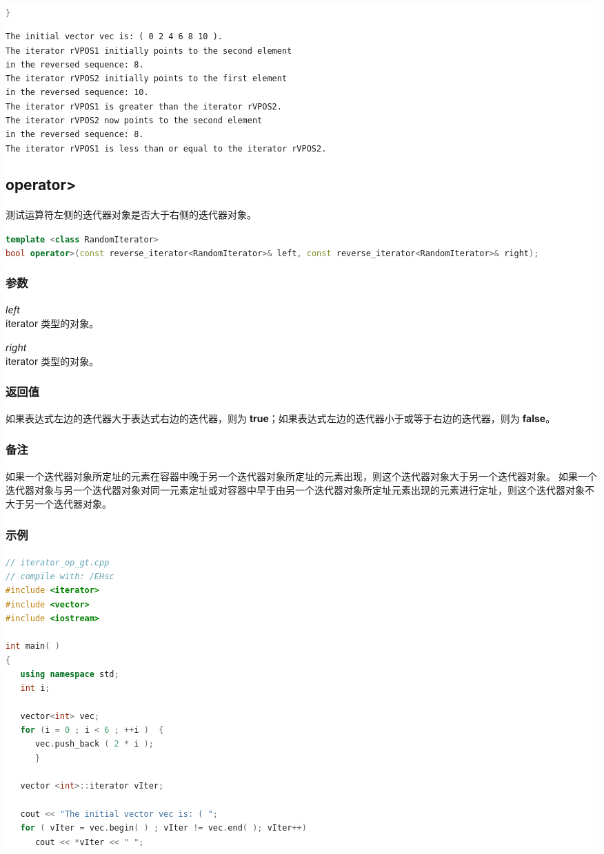 ```cpp
}
```

```Output
The initial vector vec is: ( 0 2 4 6 8 10 ).
The iterator rVPOS1 initially points to the second element
in the reversed sequence: 8.
The iterator rVPOS2 initially points to the first element
in the reversed sequence: 10.
The iterator rVPOS1 is greater than the iterator rVPOS2.
The iterator rVPOS2 now points to the second element
in the reversed sequence: 8.
The iterator rVPOS1 is less than or equal to the iterator rVPOS2.
```

## <a name="op_gt"></a>operator&gt;

测试运算符左侧的迭代器对象是否大于右侧的迭代器对象。

```cpp
template <class RandomIterator>
bool operator>(const reverse_iterator<RandomIterator>& left, const reverse_iterator<RandomIterator>& right);
```

### <a name="parameters"></a>参数

*left*<br/>
iterator 类型的对象。

*right*<br/>
iterator 类型的对象。

### <a name="return-value"></a>返回值

如果表达式左边的迭代器大于表达式右边的迭代器，则为 **true**；如果表达式左边的迭代器小于或等于右边的迭代器，则为 **false**。

### <a name="remarks"></a>备注

如果一个迭代器对象所定址的元素在容器中晚于另一个迭代器对象所定址的元素出现，则这个迭代器对象大于另一个迭代器对象。 如果一个迭代器对象与另一个迭代器对象对同一元素定址或对容器中早于由另一个迭代器对象所定址元素出现的元素进行定址，则这个迭代器对象不大于另一个迭代器对象。

### <a name="example"></a>示例

```cpp
// iterator_op_gt.cpp
// compile with: /EHsc
#include <iterator>
#include <vector>
#include <iostream>

int main( )
{
   using namespace std;
   int i;

   vector<int> vec;
   for (i = 0 ; i < 6 ; ++i )  {
      vec.push_back ( 2 * i );
      }

   vector <int>::iterator vIter;

   cout << "The initial vector vec is: ( ";
   for ( vIter = vec.begin( ) ; vIter != vec.end( ); vIter++)
      cout << *vIter << " ";
```
